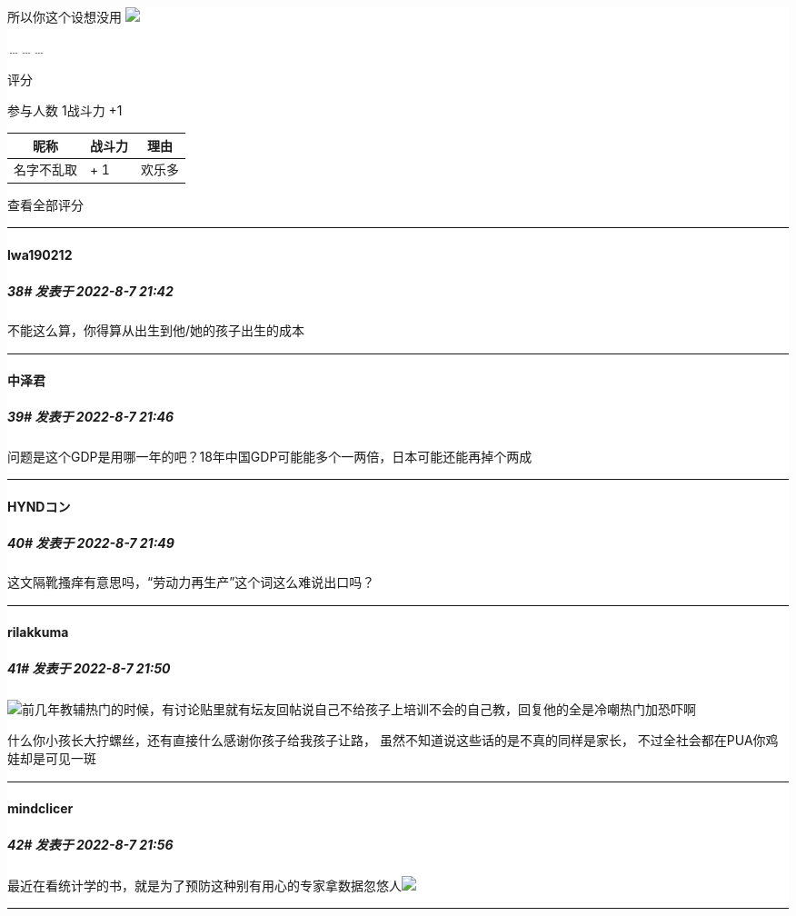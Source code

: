所以你这个设想没用
<img src="https://static.saraba1st.com/image/smiley/face2017/067.png" referrerpolicy="no-referrer">

﹍﹍﹍

评分

 参与人数 1战斗力 +1

|昵称|战斗力|理由|
|----|---|---|
| 名字不乱取| + 1|欢乐多|

查看全部评分

*****

####  lwa190212  
##### 38#       发表于 2022-8-7 21:42

不能这么算，你得算从出生到他/她的孩子出生的成本

*****

####  中泽君  
##### 39#       发表于 2022-8-7 21:46

问题是这个GDP是用哪一年的吧？18年中国GDP可能能多个一两倍，日本可能还能再掉个两成

*****

####  HYNDコン  
##### 40#       发表于 2022-8-7 21:49

这文隔靴搔痒有意思吗，“劳动力再生产”这个词这么难说出口吗？

*****

####  rilakkuma  
##### 41#       发表于 2022-8-7 21:50

<img src="https://static.saraba1st.com/image/smiley/face2017/049.png" referrerpolicy="no-referrer">前几年教辅热门的时候，有讨论贴里就有坛友回帖说自己不给孩子上培训不会的自己教，回复他的全是冷嘲热门加恐吓啊

什么你小孩长大拧螺丝，还有直接什么感谢你孩子给我孩子让路， 虽然不知道说这些话的是不真的同样是家长， 不过全社会都在PUA你鸡娃却是可见一斑

*****

####  mindclicer  
##### 42#       发表于 2022-8-7 21:56

最近在看统计学的书，就是为了预防这种别有用心的专家拿数据忽悠人<img src="https://static.saraba1st.com/image/smiley/face2017/034.png" referrerpolicy="no-referrer">

*****
